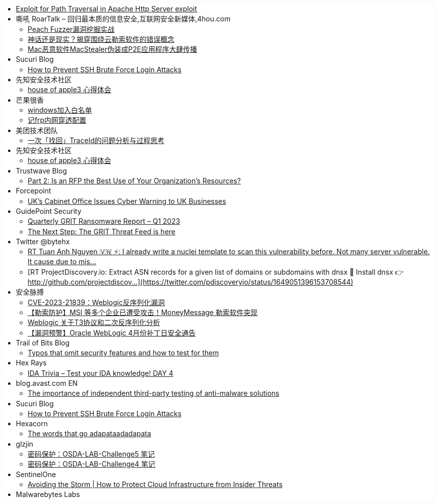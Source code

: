  - [Exploit for Path Traversal in Apache Http Server exploit](https://sploitus.com/exploit?id=6E484197-456B-55DF-8D51-C2BB4925F45C&utm_source=rss&utm_medium=rss)
- 嘶吼 RoarTalk – 回归最本质的信息安全,互联网安全新媒体,4hou.com
  - [Peach Fuzzer漏洞挖掘实战](https://www.4hou.com/posts/kj5x)
  - [神话还是现实？揭穿围绕云勒索软件的错误概念](https://www.4hou.com/posts/PK1z)
  - [Mac恶意软件MacStealer伪装成P2E应用程序大肆传播](https://www.4hou.com/posts/lkYl)
- Sucuri Blog
  - [How to Prevent SSH Brute Force Login Attacks](https://blog.sucuri.net/2023/04/how-to-prevent-ssh-brute-force-login-attacks.html)
- 先知安全技术社区
  - [house of apple3 心得体会](https://xz.aliyun.com/t/12454)
- 芒果很香
  - [windows加入白名单](https://blog.csdn.net/laczff21/article/details/130271338)
  - [记frp内网穿透配置](https://blog.csdn.net/laczff21/article/details/130266717)
- 美团技术团队
  - [一次「找回」TraceId的问题分析与过程思考](https://tech.meituan.com/2023/04/20/traceid-google-dapper-mtrace.html)
- 先知安全技术社区
  - [house of apple3 心得体会](https://xz.aliyun.com/t/12454)
- Trustwave Blog
  - [Part 2: Is an RFP the Best Use of Your Organization’s Resources?](https://www.trustwave.com/en-us/resources/blogs/trustwave-blog/part-2-is-an-rfp-the-best-use-of-your-organizations-resources/)
- Forcepoint
  - [UK’s Cabinet Office Issues Cyber Warning to UK Businesses](https://www.forcepoint.com/blog/insights/cabinet-office-issues-cyber-warning-uk-businesses)
- GuidePoint Security
  - [Quarterly GRIT Ransomware Report – Q1 2023](https://www.guidepointsecurity.com/blog/quarterly-grit-ransomware-report-q1-2023/)
  - [The Next Step: The GRIT Threat Feed is here](https://www.guidepointsecurity.com/blog/the-next-step-the-grit-threat-feed-is-here/)
- Twitter @bytehx
  - [RT Tuan Anh Nguyen 🇻🇳 ⚡️: I already write a nuclei template to scan this vulnerability before. Not many server vulnerable. It cause due to mis...](https://twitter.com/haxor31337/status/1649064711558942721)
  - [RT ProjectDiscovery.io: Extract ASN records for a given list of domains or subdomains with dnsx 💪 Install dnsx 👉 http://github.com/projectdiscov...](https://twitter.com/pdiscoveryio/status/1649051396153708544)
- 安全脉搏
  - [CVE-2023-21839：Weblogic反序列化漏洞](https://www.secpulse.com/archives/199304.html)
  - [【勒索防护】MSI 等多个企业已遭受攻击！MoneyMessage 勒索软件突现](https://www.secpulse.com/archives/199280.html)
  - [Weblogic 关于T3协议和二次反序列化分析](https://www.secpulse.com/archives/199253.html)
  - [【漏洞预警】Oracle WebLogic 4月份补丁日安全通告](https://www.secpulse.com/archives/199250.html)
- Trail of Bits Blog
  - [Typos that omit security features and how to test for them](https://blog.trailofbits.com/2023/04/20/typos-that-omit-security-features-and-how-to-test-for-them/)
- Hex Rays
  - [IDA Trivia – Test your IDA knowledge! DAY 4](https://hex-rays.com/blog/ida-trivia-test-your-ida-knowledge-day-4/)
- blog.avast.com EN
  - [The importance of independent third-party testing of anti-malware solutions](https://blog.avast.com/importance-third-party-anti-malware-testing)
- Sucuri Blog
  - [How to Prevent SSH Brute Force Login Attacks](https://blog.sucuri.net/2023/04/how-to-prevent-ssh-brute-force-login-attacks.html)
- Hexacorn
  - [The words that go adapataadadapata](https://www.hexacorn.com/blog/2023/04/20/the-words-that-go-adapataadadapata/)
- glzjin
  - [密码保护：OSDA-LAB-Challenge5 笔记](https://www.zhaoj.in/read-8631.html)
  - [密码保护：OSDA-LAB-Challenge4 笔记](https://www.zhaoj.in/read-8615.html)
- SentinelOne
  - [Avoiding the Storm | How to Protect Cloud Infrastructure from Insider Threats](https://www.sentinelone.com/blog/avoiding-the-storm-how-to-protect-cloud-infrastructure-from-insider-threats/)
- Malwarebytes Labs